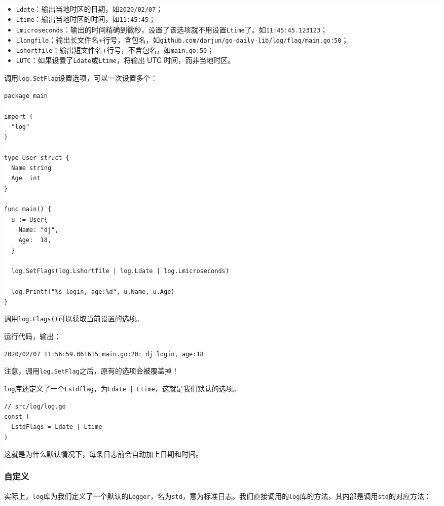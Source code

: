 * `Ldate`：输出当地时区的日期，如`2020/02/07`；
* `Ltime`：输出当地时区的时间，如`11:45:45`；
* `Lmicroseconds`：输出的时间精确到微秒，设置了该选项就不用设置`Ltime`了。如`11:45:45.123123`；
* `Llongfile`：输出长文件名+行号，含包名，如`github.com/darjun/go-daily-lib/log/flag/main.go:50`；
* `Lshortfile`：输出短文件名+行号，不含包名，如`main.go:50`；
* `LUTC`：如果设置了`Ldate`或`Ltime`，将输出 UTC 时间，而非当地时区。

调用`log.SetFlag`设置选项，可以一次设置多个：

```golang
package main

import (
  "log"
)

type User struct {
  Name string
  Age  int
}

func main() {
  u := User{
    Name: "dj",
    Age:  18,
  }

  log.SetFlags(log.Lshortfile | log.Ldate | log.Lmicroseconds)

  log.Printf("%s login, age:%d", u.Name, u.Age)
}
```

调用`log.Flags()`可以获取当前设置的选项。

运行代码，输出：

```
2020/02/07 11:56:59.061615 main.go:20: dj login, age:18
```

注意，调用`log.SetFlag`之后，原有的选项会被覆盖掉！

`log`库还定义了一个`Lstdflag`，为`Ldate | Ltime`，这就是我们默认的选项。

```golang
// src/log/log.go
const (
  LstdFlags = Ldate | Ltime
)
```

这就是为什么默认情况下，每条日志前会自动加上日期和时间。

### 自定义

实际上，`log`库为我们定义了一个默认的`Logger`，名为`std`，意为标准日志。我们直接调用的`log`库的方法，其内部是调用`std`的对应方法：
